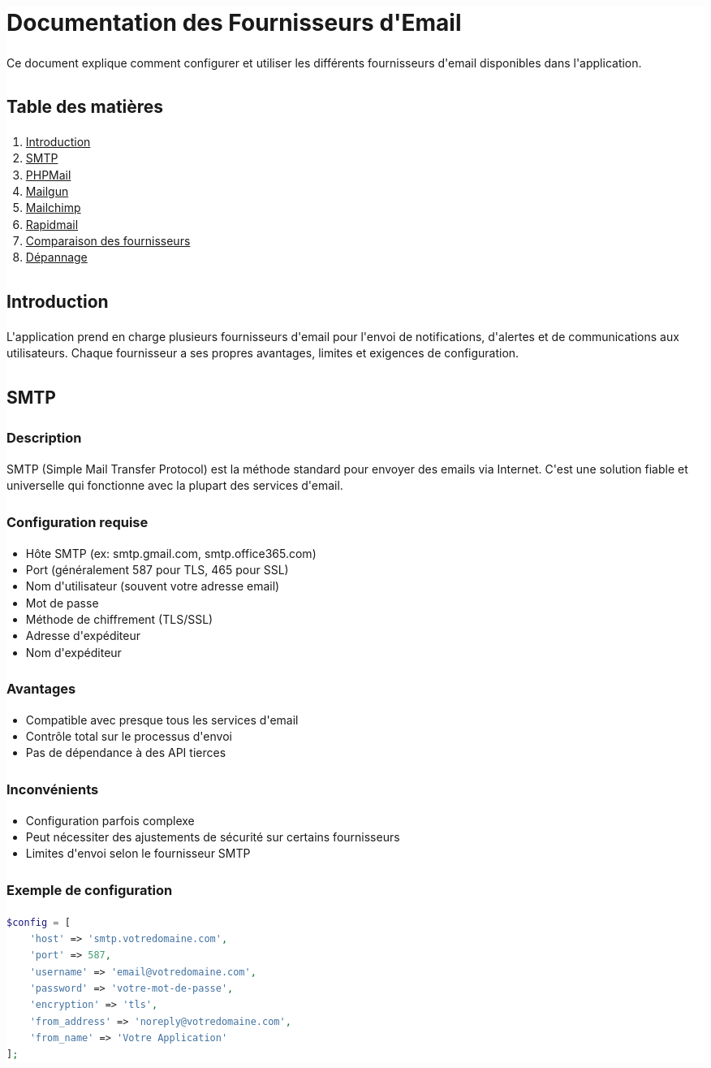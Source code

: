 # Documentation des Fournisseurs d'Email

Ce document explique comment configurer et utiliser les différents fournisseurs d'email disponibles dans l'application.

## Table des matières

1. [Introduction](#introduction)
2. [SMTP](#smtp)
3. [PHPMail](#phpmail)
4. [Mailgun](#mailgun)
5. [Mailchimp](#mailchimp)
6. [Rapidmail](#rapidmail)
7. [Comparaison des fournisseurs](#comparaison-des-fournisseurs)
8. [Dépannage](#dépannage)

## Introduction

L'application prend en charge plusieurs fournisseurs d'email pour l'envoi de notifications, d'alertes et de communications aux utilisateurs. Chaque fournisseur a ses propres avantages, limites et exigences de configuration.

## SMTP

### Description
SMTP (Simple Mail Transfer Protocol) est la méthode standard pour envoyer des emails via Internet. C'est une solution fiable et universelle qui fonctionne avec la plupart des services d'email.

### Configuration requise
- Hôte SMTP (ex: smtp.gmail.com, smtp.office365.com)
- Port (généralement 587 pour TLS, 465 pour SSL)
- Nom d'utilisateur (souvent votre adresse email)
- Mot de passe
- Méthode de chiffrement (TLS/SSL)
- Adresse d'expéditeur
- Nom d'expéditeur

### Avantages
- Compatible avec presque tous les services d'email
- Contrôle total sur le processus d'envoi
- Pas de dépendance à des API tierces

### Inconvénients
- Configuration parfois complexe
- Peut nécessiter des ajustements de sécurité sur certains fournisseurs
- Limites d'envoi selon le fournisseur SMTP

### Exemple de configuration
```php
$config = [
    'host' => 'smtp.votredomaine.com',
    'port' => 587,
    'username' => 'email@votredomaine.com',
    'password' => 'votre-mot-de-passe',
    'encryption' => 'tls',
    'from_address' => 'noreply@votredomaine.com',
    'from_name' => 'Votre Application'
];
```

